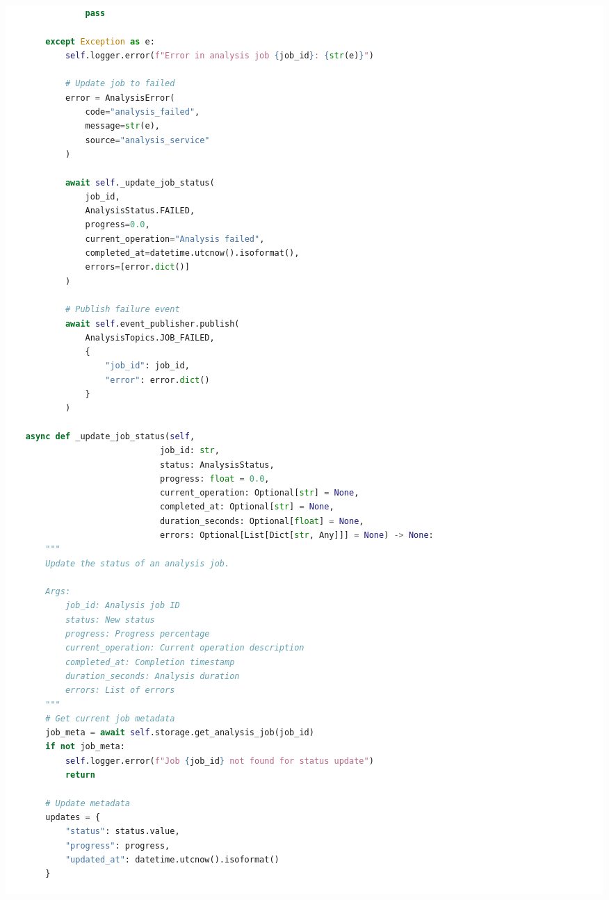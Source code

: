 ```python
                pass
                
        except Exception as e:
            self.logger.error(f"Error in analysis job {job_id}: {str(e)}")
            
            # Update job to failed
            error = AnalysisError(
                code="analysis_failed",
                message=str(e),
                source="analysis_service"
            )
            
            await self._update_job_status(
                job_id,
                AnalysisStatus.FAILED,
                progress=0.0,
                current_operation="Analysis failed",
                completed_at=datetime.utcnow().isoformat(),
                errors=[error.dict()]
            )
            
            # Publish failure event
            await self.event_publisher.publish(
                AnalysisTopics.JOB_FAILED,
                {
                    "job_id": job_id,
                    "error": error.dict()
                }
            )
    
    async def _update_job_status(self, 
                               job_id: str, 
                               status: AnalysisStatus,
                               progress: float = 0.0,
                               current_operation: Optional[str] = None,
                               completed_at: Optional[str] = None,
                               duration_seconds: Optional[float] = None,
                               errors: Optional[List[Dict[str, Any]]] = None) -> None:
        """
        Update the status of an analysis job.
        
        Args:
            job_id: Analysis job ID
            status: New status
            progress: Progress percentage
            current_operation: Current operation description
            completed_at: Completion timestamp
            duration_seconds: Analysis duration
            errors: List of errors
        """
        # Get current job metadata
        job_meta = await self.storage.get_analysis_job(job_id)
        if not job_meta:
            self.logger.error(f"Job {job_id} not found for status update")
            return
        
        # Update metadata
        updates = {
            "status": status.value,
            "progress": progress,
            "updated_at": datetime.utcnow().isoformat()
        }
        
```